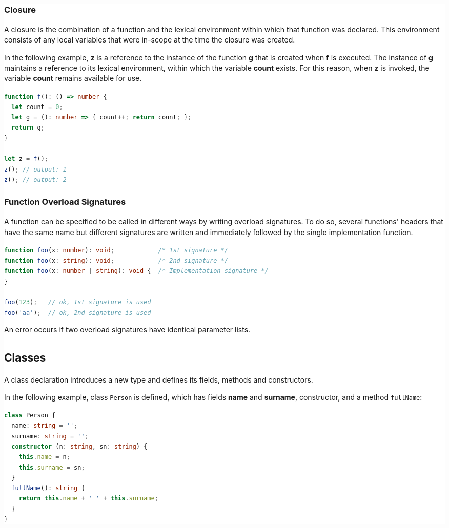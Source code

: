 ### Closure

A closure is the combination of a function and the lexical environment within which that function was declared. This environment consists of any local variables that were in-scope at the time the closure was created.

In the following example, **z** is a reference to the instance of the function **g** that is created when **f** is executed. The instance of **g** maintains a reference to its lexical environment, within which the variable **count** exists. For this reason, when **z** is invoked, the variable **count** remains available for use.

```typescript
function f(): () => number {
  let count = 0;
  let g = (): number => { count++; return count; };
  return g;
}

let z = f();
z(); // output: 1
z(); // output: 2
```

### Function Overload Signatures

A function can be specified to be called in different ways by writing overload signatures. To do so, several functions' headers that have the same name but different signatures are written and immediately followed by the single implementation function.

```typescript
function foo(x: number): void;            /* 1st signature */
function foo(x: string): void;            /* 2nd signature */
function foo(x: number | string): void {  /* Implementation signature */
}

foo(123);   // ok, 1st signature is used
foo('aa');  // ok, 2nd signature is used
```

An error occurs if two overload signatures have identical parameter lists.

## Classes

A class declaration introduces a new type and defines its fields, methods and constructors.

In the following example, class `Person` is defined, which has fields **name** and **surname**, constructor, and a method `fullName`:

```typescript
class Person {
  name: string = '';
  surname: string = '';
  constructor (n: string, sn: string) {
    this.name = n;
    this.surname = sn;
  }
  fullName(): string {
    return this.name + ' ' + this.surname;
  }
}
```
